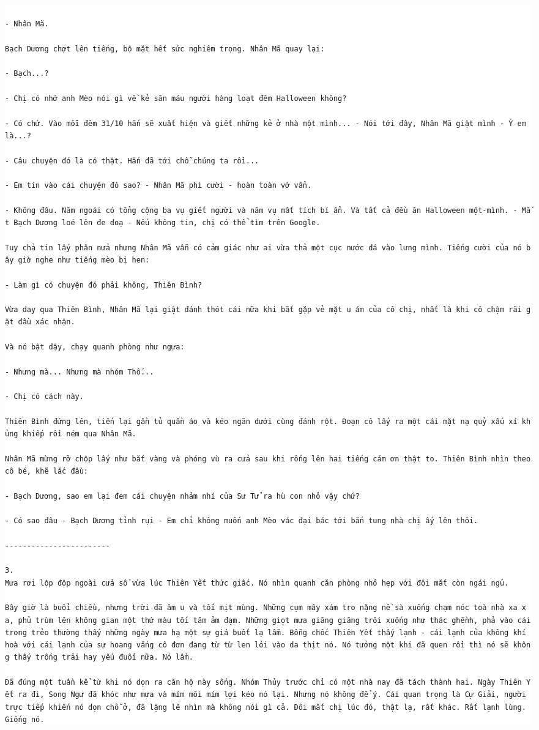 ~~~~~~~~~~~~~~~
 
- Nhân Mã.
 
Bạch Dương chợt lên tiếng, bộ mặt hết sức nghiêm trọng. Nhân Mã quay lại:
 
- Bạch...?
 
- Chị có nhớ anh Mèo nói gì về kẻ săn máu người hàng loạt đêm Halloween không?
 
- Có chứ. Vào mỗi đêm 31/10 hắn sẽ xuất hiện và giết những kẻ ở nhà một mình... - Nói tới đây, Nhân Mã giật mình - Ý em là...?
 
- Câu chuyện đó là có thật. Hắn đã tới chỗ chúng ta rồi...
 
- Em tin vào cái chuyện đó sao? - Nhân Mã phì cười - hoàn toàn vớ vẩn.
 
- Không đâu. Năm ngoái có tổng cộng ba vụ giết người và năm vụ mất tích bí ẩn. Và tất cả đều ăn Halloween một-mình. - Mắt Bạch Dương loé lên đe doạ - Nếu không tin, chị có thể tìm trên Google.
 
Tuy chả tin lấy phân nửa nhưng Nhân Mã vẫn có cảm giác như ai vừa thả một cục nước đá vào lưng mình. Tiếng cười của nó bây giờ nghe như tiếng mèo bị hen:
 
- Làm gì có chuyện đó phải không, Thiên Bình?
 
Vừa day qua Thiên Bình, Nhân Mã lại giật đánh thót cái nữa khi bắt gặp vẻ mặt u ám của cô chị, nhất là khi cô chậm rãi gật đầu xác nhận.
 
Và nó bật dậy, chạy quanh phòng như ngựa:
 
- Nhưng mà... Nhưng mà nhóm Thổ...
 
- Chị có cách này.
 
Thiên Bình đứng lên, tiến lại gần tủ quần áo và kéo ngăn dưới cùng đánh rột. Đoạn cô lấy ra một cái mặt nạ quỷ xấu xí khủng khiếp rồi ném qua Nhân Mã.
 
Nhân Mã mừng rỡ chộp lấy như bắt vàng và phóng vù ra cửa sau khi rống lên hai tiếng cám ơn thật to. Thiên Bình nhìn theo cô bé, khẽ lắc đầu:
 
- Bạch Dương, sao em lại đem cái chuyện nhảm nhí của Sư Tử ra hù con nhỏ vậy chứ?
 
- Có sao đâu - Bạch Dương tỉnh rụi - Em chỉ không muốn anh Mèo vác đại bác tới bắn tung nhà chị ấy lên thôi.
 
------------------------
 
3. 
Mưa rơi lộp độp ngoài cửa sổ vừa lúc Thiên Yết thức giấc. Nó nhìn quanh căn phòng nhỏ hẹp với đôi mắt còn ngái ngủ.
 
Bây giờ là buổi chiều, nhưng trời đã âm u và tối mịt mùng. Những cụm mây xám tro nặng nề sà xuống chạm nóc toà nhà xa xa, phủ trùm lên không gian một thứ màu tối tăm ảm đạm. Những giọt mưa giăng giăng trôi xuống như thác ghềnh, phả vào cái trong trẻo thường thấy những ngày mưa hạ một sự giá buốt lạ lẫm. Bỗng chốc Thiên Yết thấy lạnh - cái lạnh của không khí hoà với cái lạnh của sự hoang vắng cô đơn đang từ từ len lỏi vào da thịt nó. Nó tưởng một khi đã quen rồi thì nó sẽ không thấy trống trải hay yếu đuối nữa. Nó lầm.
 
Đã đúng một tuần kể từ khi nó dọn ra căn hộ này sống. Nhóm Thủy trước chỉ có một nhà nay đã tách thành hai. Ngày Thiên Yết ra đi, Song Ngư đã khóc như mưa và mím môi mím lợi kéo nó lại. Nhưng nó không để ý. Cái quan trọng là Cự Giải, người trực tiếp khiến nó dọn chỗ ở, đã lặng lẽ nhìn mà không nói gì cả. Đôi mắt chị lúc đó, thật lạ, rất khác. Rất lạnh lùng. Giống nó.
~~~~~~~~~~~~~~~